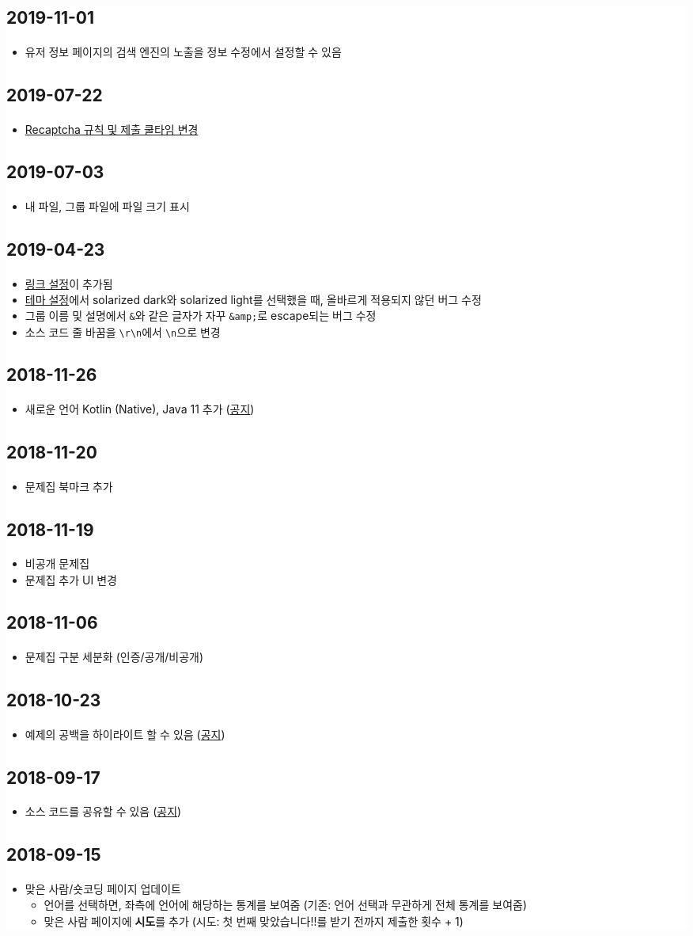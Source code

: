## 2019-11-01

* 유저 정보 페이지의 검색 엔진의 노출을 정보 수정에서 설정할 수 있음

## 2019-07-22

* [Recaptcha 규칙 및 제출 쿨타임 변경](https://www.acmicpc.net/board/view/39141)

## 2019-07-03

* 내 파일, 그룹 파일에 파일 크기 표시

## 2019-04-23

* [링크 설정](https://www.acmicpc.net/setting/link)이 추가됨
* [테마 설정](https://www.acmicpc.net/setting/theme)에서 solarized dark와 solarized light를 선택했을 때, 올바르게 적용되지 않던 버그 수정
* 그룹 이름 및 설명에서 `&`와 같은 글자가 자꾸 `&amp;`로 escape되는 버그 수정
* 소스 코드 줄 바꿈을 `\r\n`에서 `\n`으로 변경

## 2018-11-26

* 새로운 언어 Kotlin (Native), Java 11 추가 ([공지](https://www.acmicpc.net/board/view/31120))

## 2018-11-20

* 문제집 북마크 추가

## 2018-11-19

* 비공개 문제집
* 문제집 추가 UI 변경

## 2018-11-06

* 문제집 구분 세분화 (인증/공개/비공개)

## 2018-10-23

* 예제의 공백을 하이라이트 할 수 있음 ([공지](https://www.acmicpc.net/board/view/30297))

## 2018-09-17

* 소스 코드를 공유할 수 있음 ([공지](https://www.acmicpc.net/board/view/29058))

## 2018-09-15

* 맞은 사람/숏코딩 페이지 업데이트
  * 언어를 선택하면, 좌측에 언어에 해당하는 통계를 보여줌 (기존: 언어 선택과 무관하게 전체 통계를 보여줌)
  * 맞은 사람 페이지에 **시도**를 추가 (시도: 첫 번째 맞았습니다!!를 받기 전까지 제출한 횟수 + 1)
